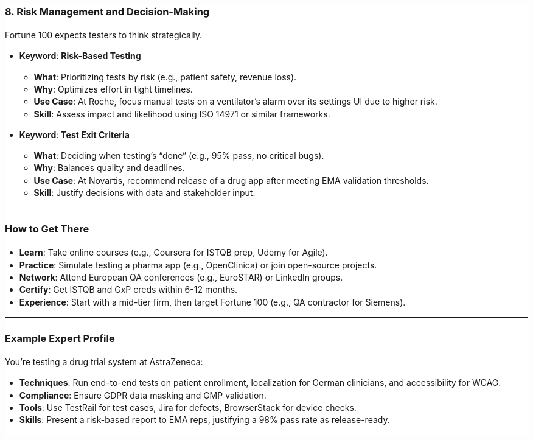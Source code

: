 
### 8. Risk Management and Decision-Making
Fortune 100 expects testers to think strategically.

- **Keyword**: **Risk-Based Testing**
  - **What**: Prioritizing tests by risk (e.g., patient safety, revenue loss).
  - **Why**: Optimizes effort in tight timelines.
  - **Use Case**: At Roche, focus manual tests on a ventilator’s alarm over its settings UI due to higher risk.
  - **Skill**: Assess impact and likelihood using ISO 14971 or similar frameworks.

- **Keyword**: **Test Exit Criteria**
  - **What**: Deciding when testing’s “done” (e.g., 95% pass, no critical bugs).
  - **Why**: Balances quality and deadlines.
  - **Use Case**: At Novartis, recommend release of a drug app after meeting EMA validation thresholds.
  - **Skill**: Justify decisions with data and stakeholder input.

---

### How to Get There
- **Learn**: Take online courses (e.g., Coursera for ISTQB prep, Udemy for Agile).
- **Practice**: Simulate testing a pharma app (e.g., OpenClinica) or join open-source projects.
- **Network**: Attend European QA conferences (e.g., EuroSTAR) or LinkedIn groups.
- **Certify**: Get ISTQB and GxP creds within 6-12 months.
- **Experience**: Start with a mid-tier firm, then target Fortune 100 (e.g., QA contractor for Siemens).

---

### Example Expert Profile
You’re testing a drug trial system at AstraZeneca:
- **Techniques**: Run end-to-end tests on patient enrollment, localization for German clinicians, and accessibility for WCAG.
- **Compliance**: Ensure GDPR data masking and GMP validation.
- **Tools**: Use TestRail for test cases, Jira for defects, BrowserStack for device checks.
- **Skills**: Present a risk-based report to EMA reps, justifying a 98% pass rate as release-ready.

---
